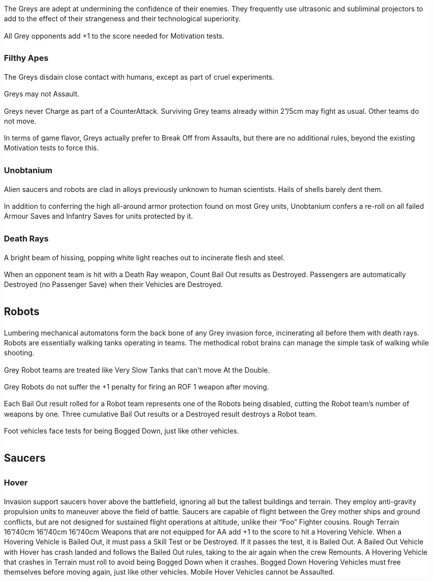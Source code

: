 The Greys are adept at undermining the confidence of their enemies. They frequently use ultrasonic and subliminal projectors to add to the effect of their strangeness and their technological superiority.

All Grey opponents add +1 to the score needed for Motivation tests.

### Filthy Apes

The Greys disdain close contact with humans, except as part of cruel experiments.

Greys may not Assault.

Greys never Charge as part of a CounterAttack. Surviving Grey teams already within 2”/5cm may fight as usual. Other teams do not move.

In terms of game flavor, Greys actually prefer to Break Off from Assaults, but there are no additional rules, beyond the existing Motivation tests to force this.

### Unobtanium

Alien saucers and robots are clad in alloys previously unknown to human scientists. Hails of shells barely dent them.

In addition to conferring the high all-around armor protection found on most Grey units, Unobtanium confers a re-roll on all failed Armour Saves and Infantry Saves for units protected by it.

### Death Rays

A bright beam of hissing, popping white light reaches out to incinerate flesh and steel.

When an opponent team is hit with a Death Ray weapon, Count Bail Out results as Destroyed. Passengers are automatically Destroyed (no Passenger Save) when their Vehicles are Destroyed.

## Robots

Lumbering mechanical automatons form the back bone of any Grey invasion force, incinerating all before them with death rays. Robots are essentially walking tanks operating in teams. The methodical robot brains can manage the simple task of walking while shooting.

Grey Robot teams are treated like Very Slow Tanks that can't move At the Double.

Grey Robots do not suffer the +1 penalty for firing an ROF 1 weapon after moving.

Each Bail Out result rolled for a Robot team represents one of the Robots being disabled, cutting the Robot team’s number of weapons by one. Three cumulative Bail Out results or a Destroyed result destroys a Robot team.

Foot vehicles face tests for being Bogged Down, just like other vehicles.
 
## Saucers

### Hover

Invasion support saucers hover above the battlefield, ignoring all but the tallest buildings and terrain. They employ anti-gravity propulsion units to maneuver above the field of battle. Saucers are capable of flight between the Grey mother ships and ground conflicts, but are not designed for sustained flight operations at altitude, unlike their “Foo” Fighter cousins.
Rough Terrain
16”/40cm 16”/40cm 16”/40cm
Weapons that are not equipped for AA add +1 to the score to hit a Hovering Vehicle.
When a Hovering Vehicle is Bailed Out, it must pass a Skill Test or be Destroyed. If it passes the test, it is Bailed Out. A Bailed Out Vehicle with Hover has crash landed and follows the Bailed Out rules, taking to the air again when the crew Remounts. A Hovering Vehicle that crashes in Terrain must roll to avoid being Bogged Down when it crashes. Bogged Down Hovering Vehicles must free themselves before moving again, just like other vehicles.
Mobile Hover Vehicles cannot be Assaulted.
